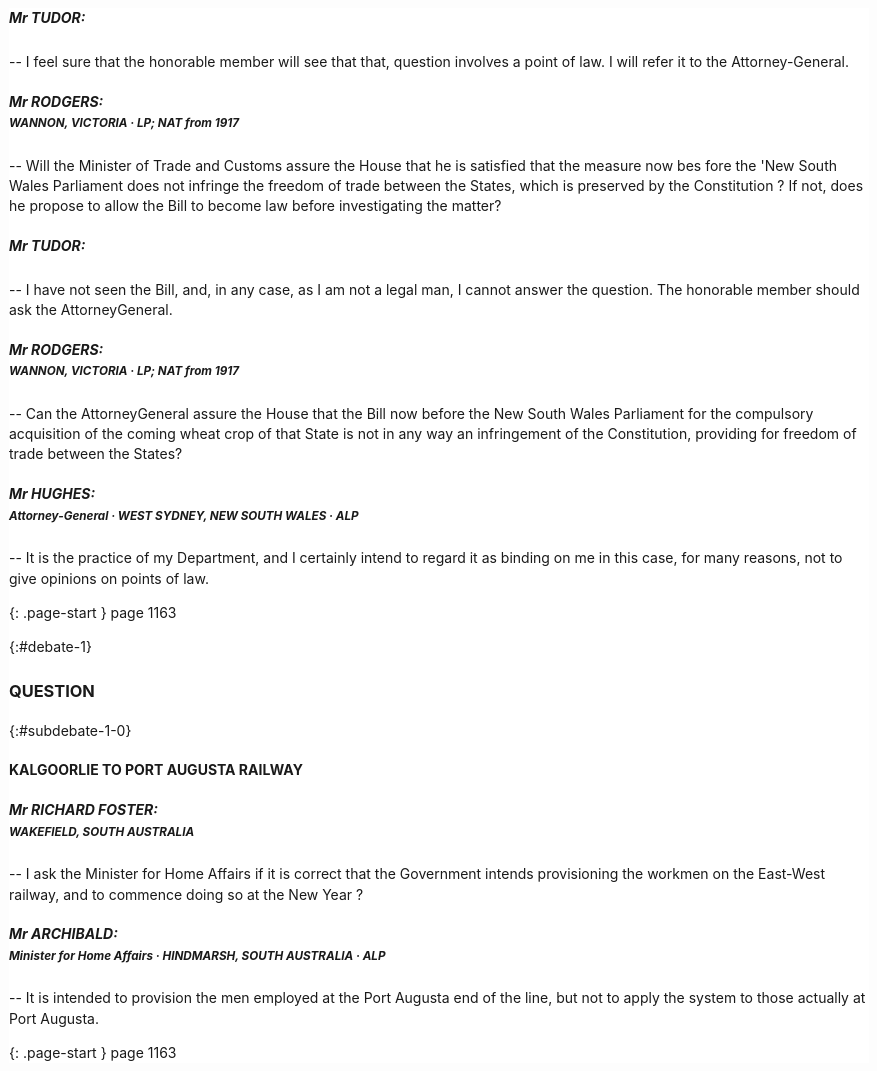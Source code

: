 ##### Mr TUDOR:

-- I feel sure that the honorable member will see that that, question involves a point of law. I will refer it to the Attorney-General. 

##### Mr RODGERS:<br><small class="text-muted">WANNON, VICTORIA &middot; LP; NAT from 1917</small>

-- Will the Minister of Trade and Customs assure the House that he is satisfied that the measure now bes fore the 'New South Wales Parliament does not infringe the freedom of trade between the States, which is preserved by the Constitution ? If not, does he propose to allow the Bill to become law before investigating the matter? 

##### Mr TUDOR:

-- I have not seen the Bill, and, in any case, as I am not a legal man, I cannot answer the question. The honorable member should ask the AttorneyGeneral. 

##### Mr RODGERS:<br><small class="text-muted">WANNON, VICTORIA &middot; LP; NAT from 1917</small>

-- Can the AttorneyGeneral assure the House that the Bill now before the New South Wales Parliament for the compulsory acquisition of the coming wheat crop of that State is  not  in any way an infringement of the Constitution, providing for freedom of trade between the States? 

##### Mr HUGHES:<br><small class="text-muted">Attorney-General &middot; WEST SYDNEY, NEW SOUTH WALES &middot; ALP</small>

-- It is the practice of my Department, and I certainly intend to regard it as binding on me in this case, for many reasons, not to give opinions on points of law. 

{: .page-start }
page 1163

{:#debate-1}
### QUESTION

{:#subdebate-1-0}
#### KALGOORLIE TO PORT AUGUSTA RAILWAY

##### Mr RICHARD FOSTER:<br><small class="text-muted">WAKEFIELD, SOUTH AUSTRALIA</small>

-- I ask the Minister for Home Affairs if it is correct that the Government intends provisioning the workmen on the East-West railway, and to commence doing so at the New Year ? 

##### Mr ARCHIBALD:<br><small class="text-muted">Minister for Home Affairs &middot; HINDMARSH, SOUTH AUSTRALIA &middot; ALP</small>

-- It is intended to provision the men employed at the Port Augusta end of the line, but not to apply the system to those actually at Port Augusta. 

{: .page-start }
page 1163
